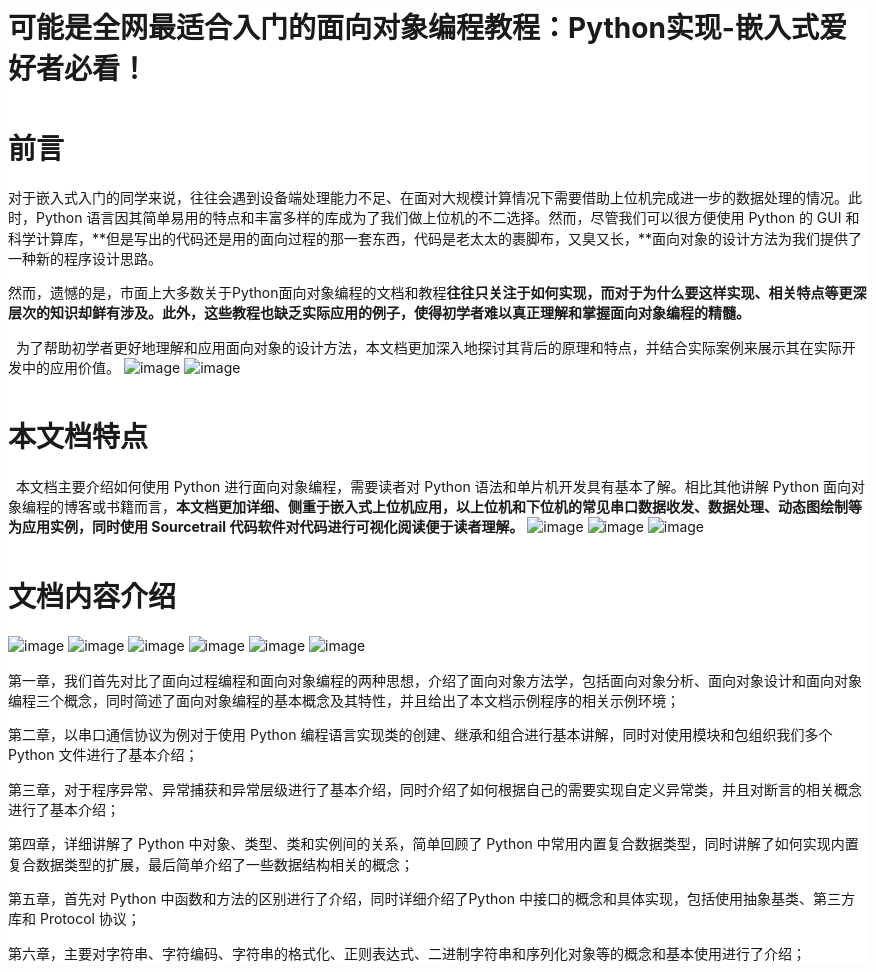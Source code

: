 # 可能是全网最适合入门的面向对象编程教程：Python实现-嵌入式爱好者必看！
# 前言
   对于嵌入式入门的同学来说，往往会遇到设备端处理能力不足、在面对大规模计算情况下需要借助上位机完成进一步的数据处理的情况。此时，Python 语言因其简单易用的特点和丰富多样的库成为了我们做上位机的不二选择。然而，尽管我们可以很方便使用 Python 的 GUI 和科学计算库，**但是写出的代码还是用的面向过程的那一套东西，代码是老太太的裹脚布，又臭又长，**面向对象的设计方法为我们提供了一种新的程序设计思路。

然而，遗憾的是，市面上大多数关于Python面向对象编程的文档和教程**往往只关注于如何实现，而对于为什么要这样实现、相关特点等更深层次的知识却鲜有涉及。此外，这些教程也缺乏实际应用的例子，使得初学者难以真正理解和掌握面向对象编程的精髓。**

  为了帮助初学者更好地理解和应用面向对象的设计方法，本文档更加深入地探讨其背后的原理和特点，并结合实际案例来展示其在实际开发中的应用价值。
![image](https://img2024.cnblogs.com/blog/2591203/202406/2591203-20240623005823228-1992928584.png)
![image](https://img2024.cnblogs.com/blog/2591203/202406/2591203-20240623005845375-1908849337.png)


# 本文档特点
  本文档主要介绍如何使用 Python 进行面向对象编程，需要读者对 Python 语法和单片机开发具有基本了解。相比其他讲解 Python 面向对象编程的博客或书籍而言，**本文档更加详细、侧重于嵌入式上位机应用，以上位机和下位机的常见串口数据收发、数据处理、动态图绘制等为应用实例，同时使用 Sourcetrail 代码软件对代码进行可视化阅读便于读者理解。**
![image](https://img2024.cnblogs.com/blog/2591203/202406/2591203-20240623005855399-837649420.png)
![image](https://img2024.cnblogs.com/blog/2591203/202406/2591203-20240623005908544-923829606.png)
![image](https://img2024.cnblogs.com/blog/2591203/202406/2591203-20240623005914244-336389769.png)


# 文档内容介绍
![image](https://img2024.cnblogs.com/blog/2591203/202406/2591203-20240623005641133-1300611148.png)
![image](https://img2024.cnblogs.com/blog/2591203/202406/2591203-20240623010838601-563223701.png)
![image](https://img2024.cnblogs.com/blog/2591203/202406/2591203-20240623010855262-1644198072.png)
![image](https://img2024.cnblogs.com/blog/2591203/202406/2591203-20240623010902702-1511669072.png)
![image](https://img2024.cnblogs.com/blog/2591203/202406/2591203-20240623010918841-1348135753.png)
![image](https://img2024.cnblogs.com/blog/2591203/202406/2591203-20240623010945683-753087429.png)


第一章，我们首先对比了面向过程编程和面向对象编程的两种思想，介绍了面向对象方法学，包括面向对象分析、面向对象设计和面向对象编程三个概念，同时简述了面向对象编程的基本概念及其特性，并且给出了本文档示例程序的相关示例环境；

第二章，以串口通信协议为例对于使用 Python 编程语言实现类的创建、继承和组合进行基本讲解，同时对使用模块和包组织我们多个 Python 文件进行了基本介绍；

第三章，对于程序异常、异常捕获和异常层级进行了基本介绍，同时介绍了如何根据自己的需要实现自定义异常类，并且对断言的相关概念进行了基本介绍；

第四章，详细讲解了 Python 中对象、类型、类和实例间的关系，简单回顾了 Python 中常用内置复合数据类型，同时讲解了如何实现内置复合数据类型的扩展，最后简单介绍了一些数据结构相关的概念；

第五章，首先对 Python 中函数和方法的区别进行了介绍，同时详细介绍了Python 中接口的概念和具体实现，包括使用抽象基类、第三方库和 Protocol 协议；

第六章，主要对字符串、字符编码、字符串的格式化、正则表达式、二进制字符串和序列化对象等的概念和基本使用进行了介绍；
